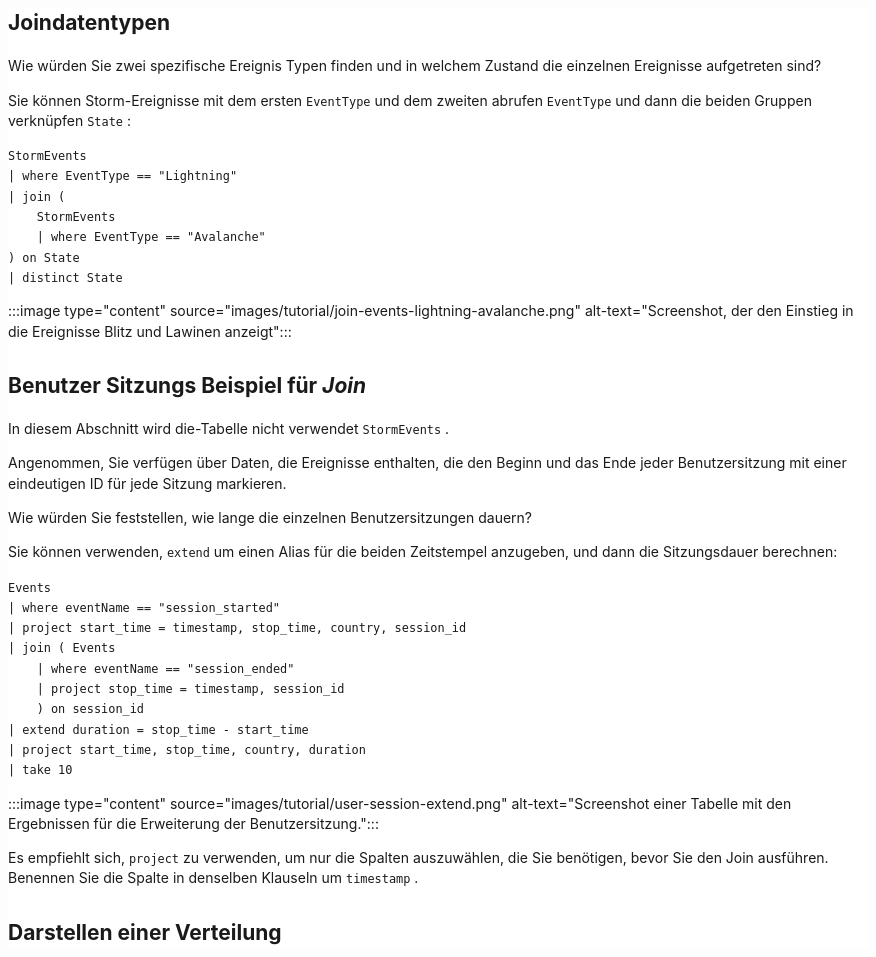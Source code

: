 ## <a name="join-data-types"></a>Joindatentypen

Wie würden Sie zwei spezifische Ereignis Typen finden und in welchem Zustand die einzelnen Ereignisse aufgetreten sind?

Sie können Storm-Ereignisse mit dem ersten `EventType` und dem zweiten abrufen `EventType` und dann die beiden Gruppen verknüpfen `State` :


```kusto
StormEvents
| where EventType == "Lightning"
| join (
    StormEvents 
    | where EventType == "Avalanche"
) on State  
| distinct State
```

:::image type="content" source="images/tutorial/join-events-lightning-avalanche.png" alt-text="Screenshot, der den Einstieg in die Ereignisse Blitz und Lawinen anzeigt":::

## <a name="user-session-example-of-join"></a>Benutzer Sitzungs Beispiel für *Join*

In diesem Abschnitt wird die-Tabelle nicht verwendet `StormEvents` .

Angenommen, Sie verfügen über Daten, die Ereignisse enthalten, die den Beginn und das Ende jeder Benutzersitzung mit einer eindeutigen ID für jede Sitzung markieren. 

Wie würden Sie feststellen, wie lange die einzelnen Benutzersitzungen dauern?

Sie können verwenden, `extend` um einen Alias für die beiden Zeitstempel anzugeben, und dann die Sitzungsdauer berechnen:


```kusto
Events
| where eventName == "session_started"
| project start_time = timestamp, stop_time, country, session_id
| join ( Events
    | where eventName == "session_ended"
    | project stop_time = timestamp, session_id
    ) on session_id
| extend duration = stop_time - start_time
| project start_time, stop_time, country, duration
| take 10
```

:::image type="content" source="images/tutorial/user-session-extend.png" alt-text="Screenshot einer Tabelle mit den Ergebnissen für die Erweiterung der Benutzersitzung.":::

Es empfiehlt sich, `project` zu verwenden, um nur die Spalten auszuwählen, die Sie benötigen, bevor Sie den Join ausführen. Benennen Sie die Spalte in denselben Klauseln um `timestamp` .

## <a name="plot-a-distribution"></a>Darstellen einer Verteilung
